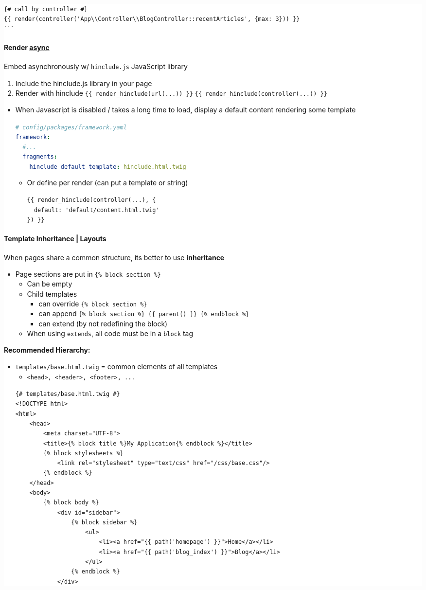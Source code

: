     {# call by controller #}
    {{ render(controller('App\\Controller\\BlogController::recentArticles', {max: 3})) }}
    ```

#### Render [async](https://symfony.com/doc/5.4/templates.html#how-to-embed-asynchronous-content-with-hinclude-js)

Embed asynchronously w/ `hinclude.js` JavaScript library

1. Include the hinclude.js library in your page
2. Render with hinclude
`{{ render_hinclude(url(...)) }}`
`{{ render_hinclude(controller(...)) }}`

- When Javascript is disabled / takes a long time to load, display a default content rendering some template
  ```yaml
  # config/packages/framework.yaml
  framework:
    #...
    fragments:
      hinclude_default_template: hinclude.html.twig
  ```
  - Or define per render (can put a template or string)
    ```twig
    {{ render_hinclude(controller(...), {
      default: 'default/content.html.twig'
    }) }}
    ```

#### Template Inheritance | Layouts

When pages share a common structure, its better to use **inheritance**

- Page sections are put in `{% block section %}`
  - Can be empty
  - Child templates
    - can override `{% block section %}`
    - can append `{% block section %} {{ parent() }} {% endblock %}`
    - can extend (by not redefining the block)
  - When using `extends`, all code must be in a `block` tag

**Recommended Hierarchy:**
- `templates/base.html.twig` = common elements of all templates
  - `<head>, <header>, <footer>, ...`
  ```twig
  {# templates/base.html.twig #}
  <!DOCTYPE html>
  <html>
      <head>
          <meta charset="UTF-8">
          <title>{% block title %}My Application{% endblock %}</title>
          {% block stylesheets %}
              <link rel="stylesheet" type="text/css" href="/css/base.css"/>
          {% endblock %}
      </head>
      <body>
          {% block body %}
              <div id="sidebar">
                  {% block sidebar %}
                      <ul>
                          <li><a href="{{ path('homepage') }}">Home</a></li>
                          <li><a href="{{ path('blog_index') }}">Blog</a></li>
                      </ul>
                  {% endblock %}
              </div>

  ```